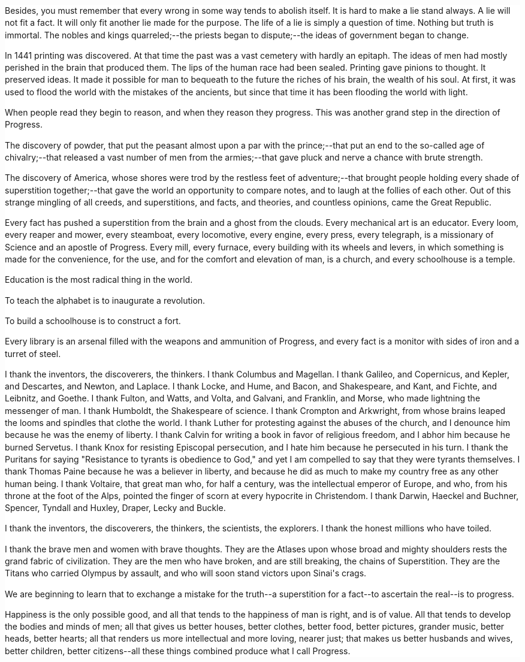  <p>Besides, you must remember that every wrong in some way tends to abolish itself. It is hard to make a lie stand always. A lie will not fit a fact. It will only fit another lie made for the purpose. The life of a lie is simply a question of time. Nothing but truth is immortal. The nobles and kings quarreled;--the priests began to dispute;--the ideas of government began to change.</p>
 <p>In 1441 printing was discovered. At that time the past was a vast cemetery with hardly an epitaph. The ideas of men had mostly perished in the brain that produced them. The lips of the human race had been sealed. Printing gave pinions to thought. It preserved ideas. It made it possible for man to bequeath to the future the riches of his brain, the wealth of his soul. At first, it was used to flood the world with the mistakes of the ancients, but since that time it has been flooding the world with light.</p>
 <p>When people read they begin to reason, and when they reason they progress. This was another grand step in the direction of Progress.</p>
 <p>The discovery of powder, that put the peasant almost upon a par with the prince;--that put an end to the so-called age of chivalry;--that released a vast number of men from the armies;--that gave pluck and nerve a chance with brute strength.</p>
 <p>The discovery of America, whose shores were trod by the restless feet of adventure;--that brought people holding every shade of superstition together;--that gave the world an opportunity to compare notes, and to laugh at the follies of each other. Out of this strange mingling of all creeds, and superstitions, and facts, and theories, and countless opinions, came the Great Republic.</p>
 <p>Every fact has pushed a superstition from the brain and a ghost from the clouds. Every mechanical art is an educator. Every loom, every reaper and mower, every steamboat, every locomotive, every engine, every press, every telegraph, is a missionary of Science and an apostle of Progress. Every mill, every furnace, every building with its wheels and levers, in which something is made for the convenience, for the use, and for the comfort and elevation of man, is a church, and every schoolhouse is a temple.</p>
 <p>Education is the most radical thing in the world.</p>
 <p>To teach the alphabet is to inaugurate a revolution.</p>
 <p>To build a schoolhouse is to construct a fort.</p>
 <p>Every library is an arsenal filled with the weapons and ammunition of Progress, and every fact is a monitor with sides of iron and a turret of steel.</p>
 <p>I thank the inventors, the discoverers, the thinkers. I thank Columbus and Magellan. I thank Galileo, and Copernicus, and Kepler, and Descartes, and Newton, and Laplace. I thank Locke, and Hume, and Bacon, and Shakespeare, and Kant, and Fichte, and Leibnitz, and Goethe. I thank Fulton, and Watts, and Volta, and Galvani, and Franklin, and Morse, who made lightning the messenger of man. I thank Humboldt, the Shakespeare of science. I thank Crompton and Arkwright, from whose brains leaped the looms and spindles that clothe the world. I thank Luther for protesting against the abuses of the church, and I denounce him because he was the enemy of liberty. I thank Calvin for writing a book in favor of religious freedom, and I abhor him because he burned Servetus. I thank Knox for resisting Episcopal persecution, and I hate him because he persecuted in his turn. I thank the Puritans for saying "Resistance to tyrants is obedience to God," and yet I am compelled to say that they were tyrants themselves. I thank Thomas Paine because he was a believer in liberty, and because he did as much to make my country free as any other human being. I thank Voltaire, that great man who, for half a century, was the intellectual emperor of Europe, and who, from his throne at the foot of the Alps, pointed the finger of scorn at every hypocrite in Christendom. I thank Darwin, Haeckel and Buchner, Spencer, Tyndall and Huxley, Draper, Lecky and Buckle.</p>
 <p>I thank the inventors, the discoverers, the thinkers, the scientists, the explorers. I thank the honest millions who have toiled.</p>
 <p>I thank the brave men and women with brave thoughts. They are the Atlases upon whose broad and mighty shoulders rests the grand fabric of civilization. They are the men who have broken, and are still breaking, the chains of Superstition. They are the Titans who carried Olympus by assault, and who will soon stand victors upon Sinai's crags.</p>
 <p>We are beginning to learn that to exchange a mistake for the truth--a superstition for a fact--to ascertain the real--is to progress.</p>
 <p>Happiness is the only possible good, and all that tends to the happiness of man is right, and is of value. All that tends to develop the bodies and minds of men; all that gives us better houses, better clothes, better food, better pictures, grander music, better heads, better hearts; all that renders us more intellectual and more loving, nearer just; that makes us better husbands and wives, better children, better citizens--all these things combined produce what I call Progress.</p>